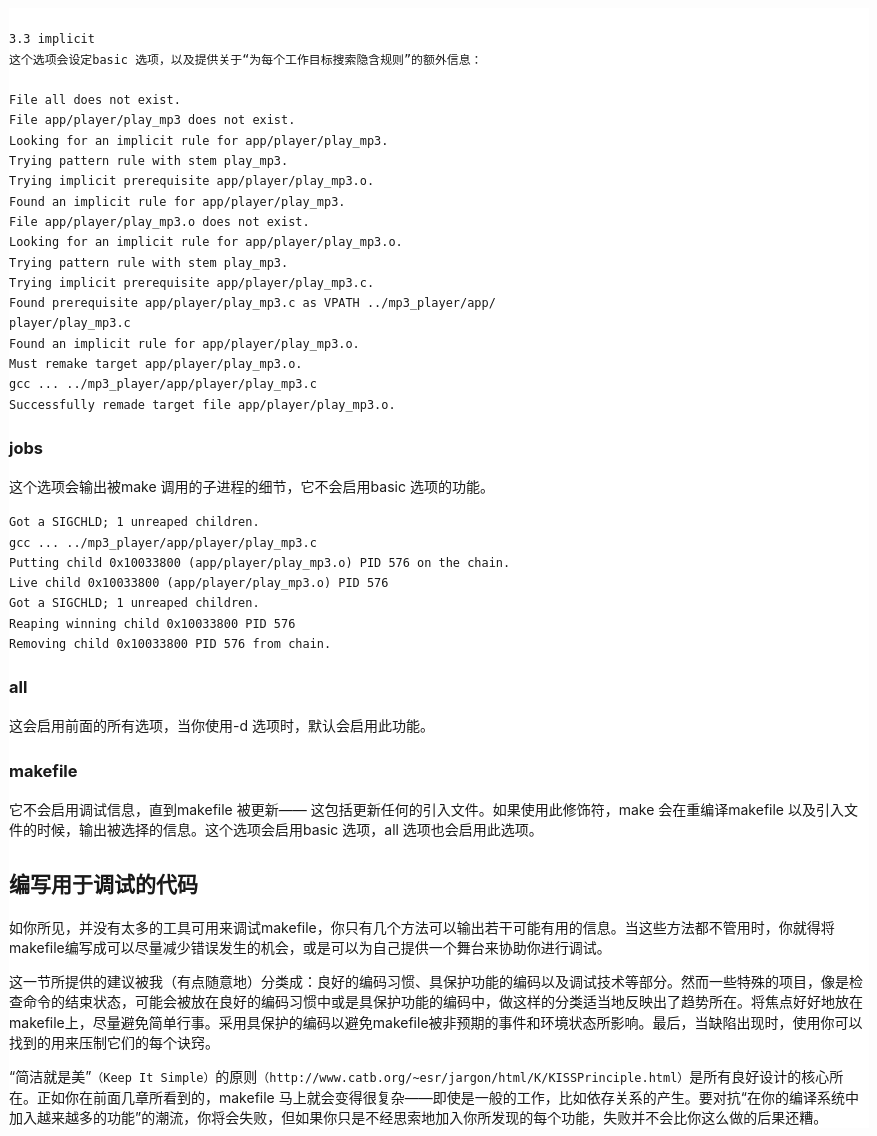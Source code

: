 ```

3.3 implicit
这个选项会设定basic 选项，以及提供关于“为每个工作目标搜索隐含规则”的额外信息：

File all does not exist.
File app/player/play_mp3 does not exist.
Looking for an implicit rule for app/player/play_mp3.
Trying pattern rule with stem play_mp3.
Trying implicit prerequisite app/player/play_mp3.o.
Found an implicit rule for app/player/play_mp3.
File app/player/play_mp3.o does not exist.
Looking for an implicit rule for app/player/play_mp3.o.
Trying pattern rule with stem play_mp3.
Trying implicit prerequisite app/player/play_mp3.c.
Found prerequisite app/player/play_mp3.c as VPATH ../mp3_player/app/
player/play_mp3.c
Found an implicit rule for app/player/play_mp3.o.
Must remake target app/player/play_mp3.o.
gcc ... ../mp3_player/app/player/play_mp3.c
Successfully remade target file app/player/play_mp3.o.
```

### jobs
这个选项会输出被make 调用的子进程的细节，它不会启用basic 选项的功能。

```
Got a SIGCHLD; 1 unreaped children.
gcc ... ../mp3_player/app/player/play_mp3.c
Putting child 0x10033800 (app/player/play_mp3.o) PID 576 on the chain.
Live child 0x10033800 (app/player/play_mp3.o) PID 576
Got a SIGCHLD; 1 unreaped children.
Reaping winning child 0x10033800 PID 576
Removing child 0x10033800 PID 576 from chain.
```

### all
这会启用前面的所有选项，当你使用-d 选项时，默认会启用此功能。

### makefile
它不会启用调试信息，直到makefile 被更新—— 这包括更新任何的引入文件。如果使用此修饰符，make 会在重编译makefile 以及引入文件的时候，输出被选择的信息。这个选项会启用basic 选项，all 选项也会启用此选项。

## 编写用于调试的代码
如你所见，并没有太多的工具可用来调试makefile，你只有几个方法可以输出若干可能有用的信息。当这些方法都不管用时，你就得将makefile编写成可以尽量减少错误发生的机会，或是可以为自己提供一个舞台来协助你进行调试。

这一节所提供的建议被我（有点随意地）分类成：良好的编码习惯、具保护功能的编码以及调试技术等部分。然而一些特殊的项目，像是检查命令的结束状态，可能会被放在良好的编码习惯中或是具保护功能的编码中，做这样的分类适当地反映出了趋势所在。将焦点好好地放在makefile上，尽量避免简单行事。采用具保护的编码以避免makefile被非预期的事件和环境状态所影响。最后，当缺陷出现时，使用你可以找到的用来压制它们的每个诀窍。

“简洁就是美”```（Keep It Simple）```的原则```（http://www.catb.org/~esr/jargon/html/K/KISSPrinciple.html）```是所有良好设计的核心所在。正如你在前面几章所看到的，makefile 马上就会变得很复杂——即使是一般的工作，比如依存关系的产生。要对抗“在你的编译系统中加入越来越多的功能”的潮流，你将会失败，但如果你只是不经思索地加入你所发现的每个功能，失败并不会比你这么做的后果还糟。
